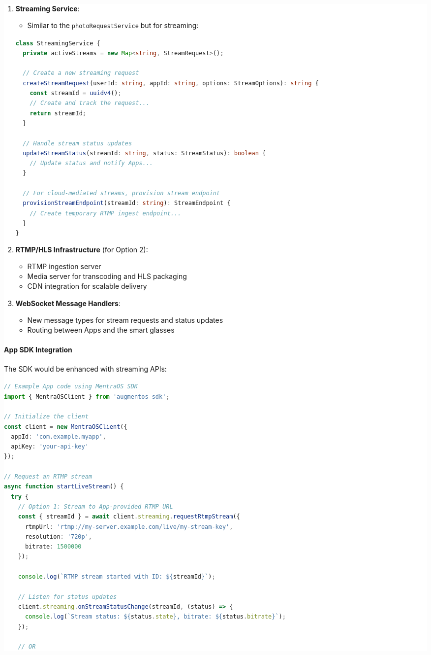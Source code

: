 1. **Streaming Service**:
   - Similar to the `photoRequestService` but for streaming:
   ```typescript
   class StreamingService {
     private activeStreams = new Map<string, StreamRequest>();

     // Create a new streaming request
     createStreamRequest(userId: string, appId: string, options: StreamOptions): string {
       const streamId = uuidv4();
       // Create and track the request...
       return streamId;
     }

     // Handle stream status updates
     updateStreamStatus(streamId: string, status: StreamStatus): boolean {
       // Update status and notify Apps...
     }

     // For cloud-mediated streams, provision stream endpoint
     provisionStreamEndpoint(streamId: string): StreamEndpoint {
       // Create temporary RTMP ingest endpoint...
     }
   }
   ```

2. **RTMP/HLS Infrastructure** (for Option 2):
   - RTMP ingestion server
   - Media server for transcoding and HLS packaging
   - CDN integration for scalable delivery

3. **WebSocket Message Handlers**:
   - New message types for stream requests and status updates
   - Routing between Apps and the smart glasses

#### App SDK Integration

The SDK would be enhanced with streaming APIs:

```typescript
// Example App code using MentraOS SDK
import { MentraOSClient } from 'augmentos-sdk';

// Initialize the client
const client = new MentraOSClient({
  appId: 'com.example.myapp',
  apiKey: 'your-api-key'
});

// Request an RTMP stream
async function startLiveStream() {
  try {
    // Option 1: Stream to App-provided RTMP URL
    const { streamId } = await client.streaming.requestRtmpStream({
      rtmpUrl: 'rtmp://my-server.example.com/live/my-stream-key',
      resolution: '720p',
      bitrate: 1500000
    });

    console.log(`RTMP stream started with ID: ${streamId}`);

    // Listen for status updates
    client.streaming.onStreamStatusChange(streamId, (status) => {
      console.log(`Stream status: ${status.state}, bitrate: ${status.bitrate}`);
    });

    // OR
```